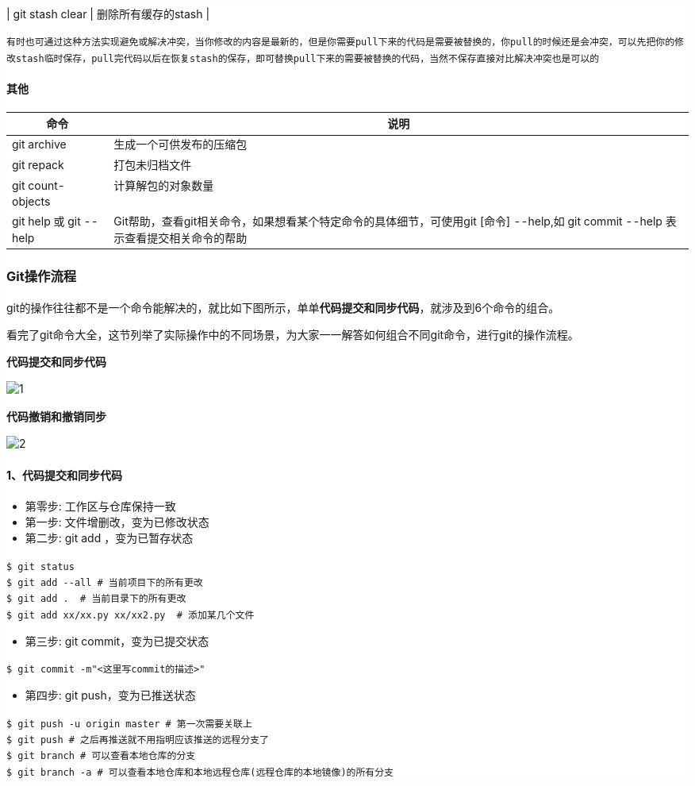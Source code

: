 | git stash clear               | 删除所有缓存的stash                                          |

```
有时也可通过这种方法实现避免或解决冲突，当你修改的内容是最新的，但是你需要pull下来的代码是需要被替换的，你pull的时候还是会冲突，可以先把你的修改stash临时保存，pull完代码以后在恢复stash的保存，即可替换pull下来的需要被替换的代码，当然不保存直接对比解决冲突也是可以的
```

#### 其他

| 命令                   | 说明                                                         |
| ---------------------- | ------------------------------------------------------------ |
| git archive            | 生成一个可供发布的压缩包                                     |
| git repack             | 打包未归档文件                                               |
| git count-objects      | 计算解包的对象数量                                           |
| git help 或 git --help | Git帮助，查看git相关命令，如果想看某个特定命令的具体细节，可使用git [命令] --help,如 git commit --help 表示查看提交相关命令的帮助 |

### Git操作流程

git的操作往往都不是一个命令能解决的，就比如下图所示，单单**代码提交和同步代码**，就涉及到6个命令的组合。

看完了git命令大全，这节列举了实际操作中的不同场景，为大家一一解答如何组合不同git命令，进行git的操作流程。

**代码提交和同步代码**

![1](./1.png)

**代码撤销和撤销同步**

![2](./2.png)

#### 1、代码提交和同步代码

- 第零步: 工作区与仓库保持一致
- 第一步: 文件增删改，变为已修改状态
- 第二步: git add ，变为已暂存状态

```text
$ git status
$ git add --all # 当前项目下的所有更改
$ git add .  # 当前目录下的所有更改
$ git add xx/xx.py xx/xx2.py  # 添加某几个文件
```

- 第三步: git commit，变为已提交状态

```text
$ git commit -m"<这里写commit的描述>"
```

- 第四步: git push，变为已推送状态

```text
$ git push -u origin master # 第一次需要关联上
$ git push # 之后再推送就不用指明应该推送的远程分支了
$ git branch # 可以查看本地仓库的分支
$ git branch -a # 可以查看本地仓库和本地远程仓库(远程仓库的本地镜像)的所有分支
```
